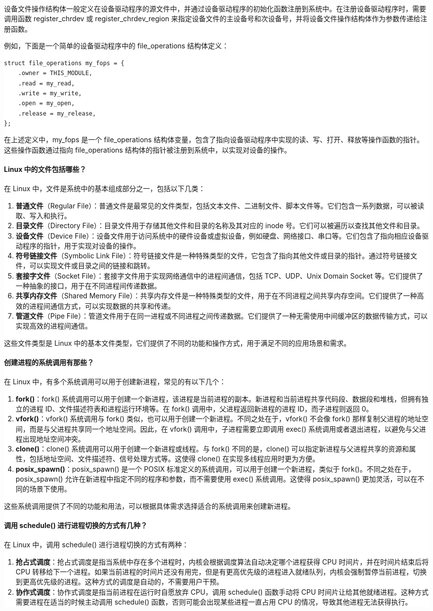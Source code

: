 设备文件操作结构体一般定义在设备驱动程序的源文件中，并通过设备驱动程序的初始化函数注册到系统中。在注册设备驱动程序时，需要调用函数 register_chrdev 或 register_chrdev_region 来指定设备文件的主设备号和次设备号，并将设备文件操作结构体作为参数传递给注册函数。

例如，下面是一个简单的设备驱动程序中的 file_operations 结构体定义：

```
struct file_operations my_fops = {
    .owner = THIS_MODULE,
    .read = my_read,
    .write = my_write,
    .open = my_open,
    .release = my_release,
};
```

在上述定义中，my_fops 是一个 file_operations 结构体变量，包含了指向设备驱动程序中实现的读、写、打开、释放等操作函数的指针。这些操作函数通过指向 file_operations 结构体的指针被注册到系统中，以实现对设备的操作。

#### Linux 中的文件包括哪些？

在 Linux 中，文件是系统中的基本组成部分之一，包括以下几类：

1. **普通文件**（Regular File）：普通文件是最常见的文件类型，包括文本文件、二进制文件、脚本文件等。它们包含一系列数据，可以被读取、写入和执行。
1. **目录文件**（Directory File）：目录文件用于存储其他文件和目录的名称及其对应的 inode 号。它们可以被遍历以查找其他文件和目录。
1. **设备文件**（Device File）：设备文件用于访问系统中的硬件设备或虚拟设备，例如硬盘、网络接口、串口等。它们包含了指向相应设备驱动程序的指针，用于实现对设备的操作。
1. **符号链接文件**（Symbolic Link File）：符号链接文件是一种特殊类型的文件，它包含了指向其他文件或目录的指针。通过符号链接文件，可以实现文件或目录之间的链接和跳转。
1. **套接字文件**（Socket File）：套接字文件用于实现网络通信中的进程间通信，包括 TCP、UDP、Unix Domain Socket 等。它们提供了一种抽象的接口，用于在不同进程间传递数据。
1. **共享内存文件**（Shared Memory File）：共享内存文件是一种特殊类型的文件，用于在不同进程之间共享内存空间。它们提供了一种高效的进程间通信方式，可以实现数据的共享和传递。
1. **管道文件**（Pipe File）：管道文件用于在同一进程或不同进程之间传递数据。它们提供了一种无需使用中间缓冲区的数据传输方式，可以实现高效的进程间通信。

这些文件类型是 Linux 中的基本文件类型，它们提供了不同的功能和操作方式，用于满足不同的应用场景和需求。

#### 创建进程的系统调用有那些？

在 Linux 中，有多个系统调用可以用于创建新进程，常见的有以下几个：

1. **fork()**：fork() 系统调用可以用于创建一个新进程，该进程是当前进程的副本。新进程和当前进程共享代码段、数据段和堆栈，但拥有独立的进程 ID、文件描述符表和进程运行环境等。在 fork() 调用中，父进程返回新进程的进程 ID，而子进程则返回 0。
1. **vfork()**：vfork() 系统调用与 fork() 类似，也可以用于创建一个新进程。不同之处在于，vfork() 不会像 fork() 那样复制父进程的地址空间，而是与父进程共享同一个地址空间。因此，在 vfork() 调用中，子进程需要立即调用 exec() 系统调用或者退出进程，以避免与父进程出现地址空间冲突。
1. **clone()**：clone() 系统调用可以用于创建一个新进程或线程。与 fork() 不同的是，clone() 可以指定新进程与父进程共享的资源和属性，包括地址空间、文件描述符、信号处理方式等。这使得 clone() 在实现多线程应用时更为方便。
1. **posix_spawn()**：posix_spawn() 是一个 POSIX 标准定义的系统调用，可以用于创建一个新进程，类似于 fork()。不同之处在于，posix_spawn() 允许在新进程中指定不同的程序和参数，而不需要使用 exec() 系统调用。这使得 posix_spawn() 更加灵活，可以在不同的场景下使用。

这些系统调用提供了不同的功能和用法，可以根据具体需求选择适合的系统调用来创建新进程。

#### 调用 schedule() 进行进程切换的方式有几种？

在 Linux 中，调用 schedule() 进行进程切换的方式有两种：

1. **抢占式调度**：抢占式调度是指当系统中存在多个进程时，内核会根据调度算法自动决定哪个进程获得 CPU 时间片，并在时间片结束后将 CPU 转移给下一个进程。如果当前进程的时间片还没有用完，但是有更高优先级的进程进入就绪队列，内核会强制暂停当前进程，切换到更高优先级的进程。这种方式的调度是自动的，不需要用户干预。
1. **协作式调度**：协作式调度是指当前进程在运行时自愿放弃 CPU，调用 schedule() 函数手动将 CPU 时间片让给其他就绪进程。这种方式需要进程在适当的时候主动调用 schedule() 函数，否则可能会出现某些进程一直占用 CPU 的情况，导致其他进程无法获得执行。
